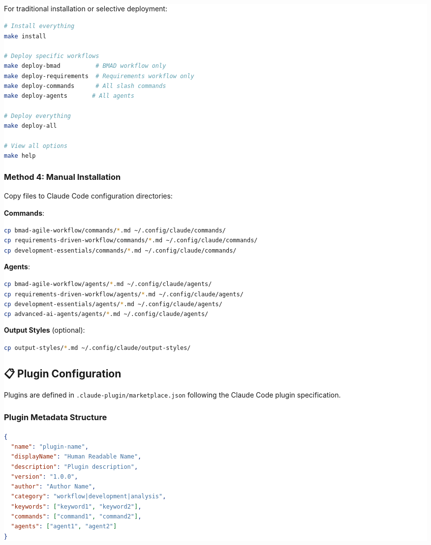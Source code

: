 For traditional installation or selective deployment:

```bash
# Install everything
make install

# Deploy specific workflows
make deploy-bmad          # BMAD workflow only
make deploy-requirements  # Requirements workflow only
make deploy-commands      # All slash commands
make deploy-agents       # All agents

# Deploy everything
make deploy-all

# View all options
make help
```

### Method 4: Manual Installation

Copy files to Claude Code configuration directories:

**Commands**:
```bash
cp bmad-agile-workflow/commands/*.md ~/.config/claude/commands/
cp requirements-driven-workflow/commands/*.md ~/.config/claude/commands/
cp development-essentials/commands/*.md ~/.config/claude/commands/
```

**Agents**:
```bash
cp bmad-agile-workflow/agents/*.md ~/.config/claude/agents/
cp requirements-driven-workflow/agents/*.md ~/.config/claude/agents/
cp development-essentials/agents/*.md ~/.config/claude/agents/
cp advanced-ai-agents/agents/*.md ~/.config/claude/agents/
```

**Output Styles** (optional):
```bash
cp output-styles/*.md ~/.config/claude/output-styles/
```

## 📋 Plugin Configuration

Plugins are defined in `.claude-plugin/marketplace.json` following the Claude Code plugin specification.

### Plugin Metadata Structure

```json
{
  "name": "plugin-name",
  "displayName": "Human Readable Name",
  "description": "Plugin description",
  "version": "1.0.0",
  "author": "Author Name",
  "category": "workflow|development|analysis",
  "keywords": ["keyword1", "keyword2"],
  "commands": ["command1", "command2"],
  "agents": ["agent1", "agent2"]
}
```
